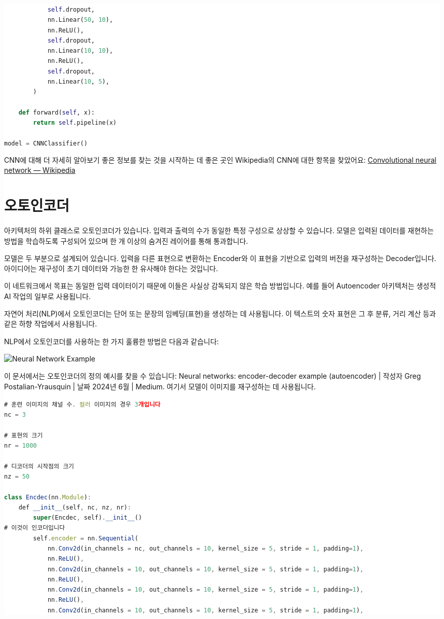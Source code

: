 ```python
            self.dropout,
            nn.Linear(50, 10),
            nn.ReLU(),
            self.dropout,
            nn.Linear(10, 10),
            nn.ReLU(),
            self.dropout,
            nn.Linear(10, 5),
        )

    def forward(self, x):
        return self.pipeline(x)

model = CNNClassifier()
```

CNN에 대해 더 자세히 알아보기 좋은 정보를 찾는 것을 시작하는 데 좋은 곳인 Wikipedia의 CNN에 대한 항목을 찾았어요: [Convolutional neural network — Wikipedia](https://en.wikipedia.org/wiki/Convolutional_neural_network)

# 오토인코더

아키텍처의 하위 클래스로 오토인코더가 있습니다. 입력과 출력의 수가 동일한 특정 구성으로 상상할 수 있습니다. 모델은 입력된 데이터를 재현하는 방법을 학습하도록 구성되어 있으며 한 개 이상의 숨겨진 레이어를 통해 통과합니다.

<div class="content-ad"></div>

모델은 두 부분으로 설계되어 있습니다. 입력을 다른 표현으로 변환하는 Encoder와 이 표현을 기반으로 입력의 버전을 재구성하는 Decoder입니다. 아이디어는 재구성이 초기 데이터와 가능한 한 유사해야 한다는 것입니다.

이 네트워크에서 목표는 동일한 입력 데이터이기 때문에 이들은 사실상 감독되지 않은 학습 방법입니다. 예를 들어 Autoencoder 아키텍처는 생성적 AI 작업의 일부로 사용됩니다.

자연어 처리(NLP)에서 오토인코더는 단어 또는 문장의 임베딩(표현)을 생성하는 데 사용됩니다. 이 텍스트의 숫자 표현은 그 후 분류, 거리 계산 등과 같은 하향 작업에서 사용됩니다.

NLP에서 오토인코더를 사용하는 한 가지 훌륭한 방법은 다음과 같습니다:

<div class="content-ad"></div>

![Neural Network Example](/assets/img/2024-06-20-NeuralNetworksBasicTheoryandArchitectureTypes_10.png)

이 문서에서는 오토인코더의 정의 예시를 찾을 수 있습니다: Neural networks: encoder-decoder example (autoencoder) | 작성자 Greg Postalian-Yrausquin | 날짜 2024년 6월 | Medium. 여기서 모델이 이미지를 재구성하는 데 사용됩니다.

```js
# 훈련 이미지의 채널 수. 컬러 이미지의 경우 3개입니다
nc = 3

# 표현의 크기
nr = 1000

# 디코더의 시작점의 크기
nz = 50

class Encdec(nn.Module):
    def __init__(self, nc, nz, nr):
        super(Encdec, self).__init__()
# 이것이 인코더입니다
        self.encoder = nn.Sequential(
            nn.Conv2d(in_channels = nc, out_channels = 10, kernel_size = 5, stride = 1, padding=1),
            nn.ReLU(),
            nn.Conv2d(in_channels = 10, out_channels = 10, kernel_size = 5, stride = 1, padding=1),
            nn.ReLU(),
            nn.Conv2d(in_channels = 10, out_channels = 10, kernel_size = 5, stride = 1, padding=1),
            nn.ReLU(),
            nn.Conv2d(in_channels = 10, out_channels = 10, kernel_size = 5, stride = 1, padding=1),
```